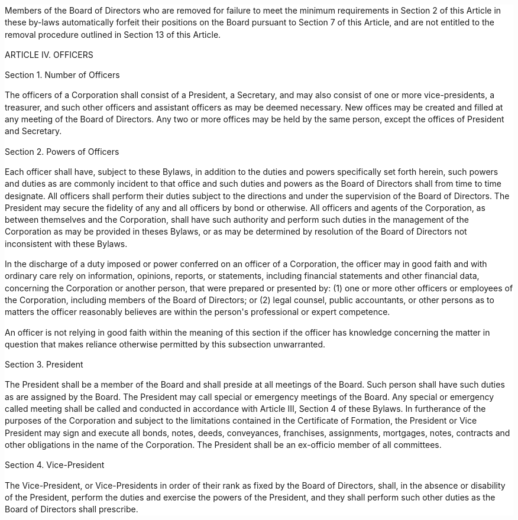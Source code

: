 Members of the Board of Directors who are removed for failure to meet the minimum requirements
in Section 2 of this Article in these by-laws automatically forfeit their positions on the Board
pursuant to Section 7 of this Article, and are not entitled to the removal procedure outlined in
Section 13 of this Article.

ARTICLE IV. OFFICERS

Section 1. Number of Officers

The officers of a Corporation shall consist of a President, a Secretary, and may also consist of one
or more vice-presidents, a treasurer, and such other officers and assistant officers as may be
deemed necessary. New offices may be created and filled at any meeting of the Board of Directors.
Any two or more offices may be held by the same person, except the offices of President and
Secretary.

Section 2. Powers of Officers

Each officer shall have, subject to these Bylaws, in addition to the duties and powers specifically
set forth herein, such powers and duties as are commonly incident to that office and such duties
and powers as the Board of Directors shall from time to time designate. All officers shall perform
their duties subject to the directions and under the supervision of the Board of Directors. The
President may secure the fidelity of any and all officers by bond or otherwise.
All officers and agents of the Corporation, as between themselves and the Corporation, shall have
such authority and perform such duties in the management of the Corporation as may be provided
in theses Bylaws, or as may be determined by resolution of the Board of Directors not inconsistent
with these Bylaws.

In the discharge of a duty imposed or power conferred on an officer of a Corporation, the officer
may in good faith and with ordinary care rely on information, opinions, reports, or statements,
including financial statements and other financial data, concerning the Corporation or another
person, that were prepared or presented by: (1) one or more other officers or employees of the
Corporation, including members of the Board of Directors; or (2) legal counsel, public
accountants, or other persons as to matters the officer reasonably believes are within the person's
professional or expert competence.

An officer is not relying in good faith within the meaning of this section if the officer has
knowledge concerning the matter in question that makes reliance otherwise permitted by this
subsection unwarranted.

Section 3. President

The President shall be a member of the Board and shall preside at all meetings of the Board. Such
person shall have such duties as are assigned by the Board. The President may call special or
emergency meetings of the Board. Any special or emergency called meeting shall be called and
conducted in accordance with Article III, Section 4 of these Bylaws. In furtherance of the purposes
of the Corporation and subject to the limitations contained in the Certificate of Formation, the
President or Vice President may sign and execute all bonds, notes, deeds, conveyances, franchises,
assignments, mortgages, notes, contracts and other obligations in the name of the Corporation. The
President shall be an ex-officio member of all committees.

Section 4. Vice-President

The Vice-President, or Vice-Presidents in order of their rank as fixed by the Board of Directors,
shall, in the absence or disability of the President, perform the duties and exercise the powers of
the President, and they shall perform such other duties as the Board of Directors shall prescribe.

